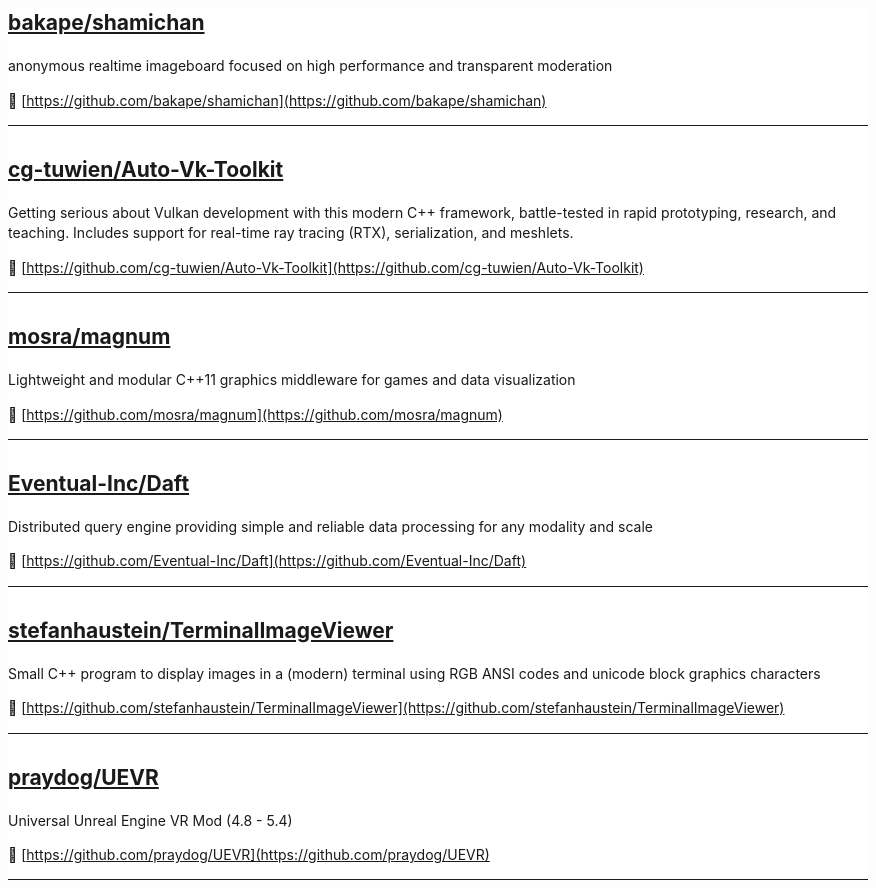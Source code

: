 
## [bakape/shamichan](https://github.com/bakape/shamichan)

anonymous realtime imageboard focused on high performance and transparent moderation

🔗 [https://github.com/bakape/shamichan](https://github.com/bakape/shamichan)

---

## [cg-tuwien/Auto-Vk-Toolkit](https://github.com/cg-tuwien/Auto-Vk-Toolkit)

Getting serious about Vulkan development with this modern C++ framework, battle-tested in rapid prototyping, research, and teaching. Includes support for real-time ray tracing (RTX), serialization, and meshlets.

🔗 [https://github.com/cg-tuwien/Auto-Vk-Toolkit](https://github.com/cg-tuwien/Auto-Vk-Toolkit)

---

## [mosra/magnum](https://github.com/mosra/magnum)

Lightweight and modular C++11 graphics middleware for games and data visualization

🔗 [https://github.com/mosra/magnum](https://github.com/mosra/magnum)

---

## [Eventual-Inc/Daft](https://github.com/Eventual-Inc/Daft)

Distributed query engine providing simple and reliable data processing for any modality and scale

🔗 [https://github.com/Eventual-Inc/Daft](https://github.com/Eventual-Inc/Daft)

---

## [stefanhaustein/TerminalImageViewer](https://github.com/stefanhaustein/TerminalImageViewer)

Small C++ program to display images in a (modern) terminal using RGB ANSI codes and unicode block graphics characters

🔗 [https://github.com/stefanhaustein/TerminalImageViewer](https://github.com/stefanhaustein/TerminalImageViewer)

---

## [praydog/UEVR](https://github.com/praydog/UEVR)

Universal Unreal Engine VR Mod (4.8 - 5.4)

🔗 [https://github.com/praydog/UEVR](https://github.com/praydog/UEVR)

---